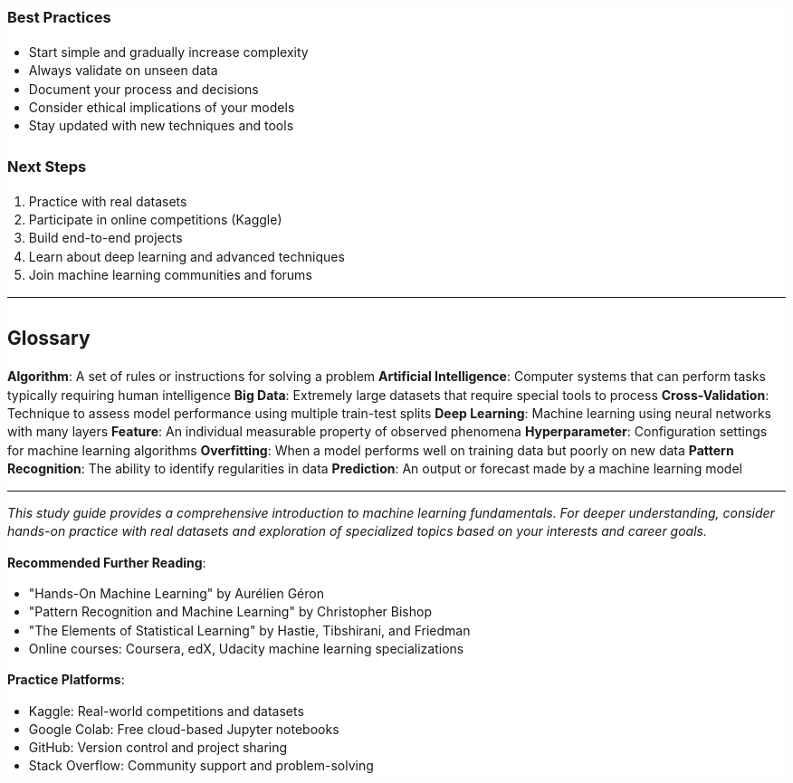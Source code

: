 ### Best Practices
- Start simple and gradually increase complexity
- Always validate on unseen data
- Document your process and decisions
- Consider ethical implications of your models
- Stay updated with new techniques and tools

### Next Steps
1. Practice with real datasets
2. Participate in online competitions (Kaggle)
3. Build end-to-end projects
4. Learn about deep learning and advanced techniques
5. Join machine learning communities and forums

---

## Glossary

**Algorithm**: A set of rules or instructions for solving a problem
**Artificial Intelligence**: Computer systems that can perform tasks typically requiring human intelligence
**Big Data**: Extremely large datasets that require special tools to process
**Cross-Validation**: Technique to assess model performance using multiple train-test splits
**Deep Learning**: Machine learning using neural networks with many layers
**Feature**: An individual measurable property of observed phenomena
**Hyperparameter**: Configuration settings for machine learning algorithms
**Overfitting**: When a model performs well on training data but poorly on new data
**Pattern Recognition**: The ability to identify regularities in data
**Prediction**: An output or forecast made by a machine learning model

---

*This study guide provides a comprehensive introduction to machine learning fundamentals. For deeper understanding, consider hands-on practice with real datasets and exploration of specialized topics based on your interests and career goals.*

**Recommended Further Reading**:
- "Hands-On Machine Learning" by Aurélien Géron
- "Pattern Recognition and Machine Learning" by Christopher Bishop
- "The Elements of Statistical Learning" by Hastie, Tibshirani, and Friedman
- Online courses: Coursera, edX, Udacity machine learning specializations

**Practice Platforms**:
- Kaggle: Real-world competitions and datasets
- Google Colab: Free cloud-based Jupyter notebooks
- GitHub: Version control and project sharing
- Stack Overflow: Community support and problem-solving 